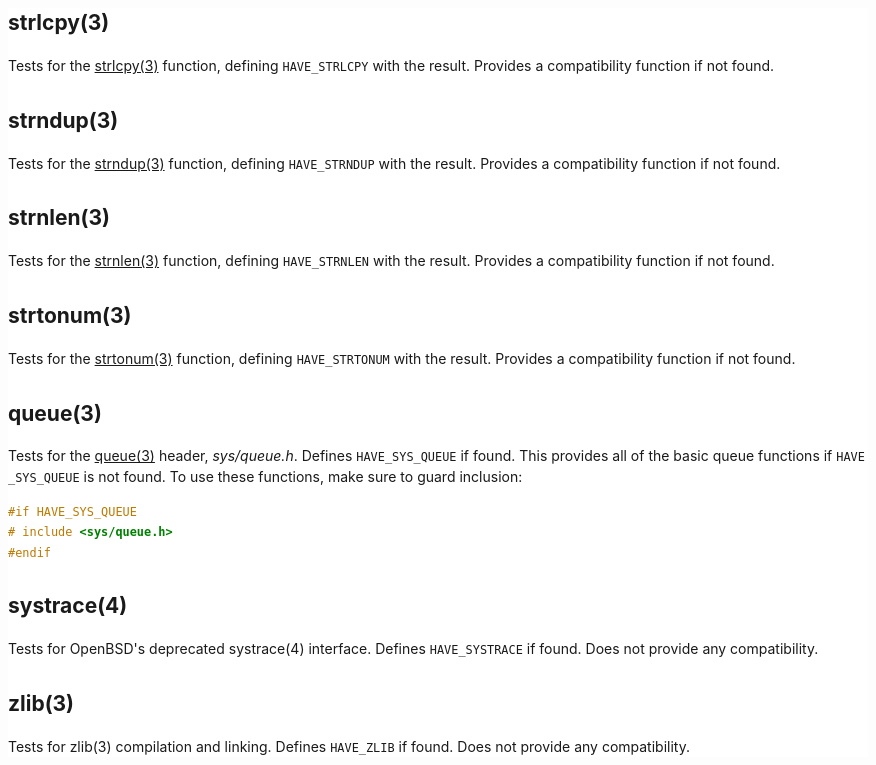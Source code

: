 ## strlcpy(3)

Tests for the [strlcpy(3)](https://man.openbsd.org/strlcpy.3)
function, defining `HAVE_STRLCPY` with the result.
Provides a compatibility function if not found.

## strndup(3)

Tests for the [strndup(3)](https://man.openbsd.org/strndup.3)
function, defining `HAVE_STRNDUP` with the result.
Provides a compatibility function if not found.

## strnlen(3)

Tests for the [strnlen(3)](https://man.openbsd.org/strnlen.3)
function, defining `HAVE_STRNLEN` with the result.
Provides a compatibility function if not found.

## strtonum(3)

Tests for the [strtonum(3)](https://man.openbsd.org/strtonum.3)
function, defining `HAVE_STRTONUM` with the result.
Provides a compatibility function if not found.

## queue(3)

Tests for the [queue(3)](https://man.openbsd.org/queue.3) header,
*sys/queue.h*.  Defines `HAVE_SYS_QUEUE` if found.  This provides all of
the basic queue functions if `HAVE_SYS_QUEUE` is not found.  To use
these functions, make sure to guard inclusion:

```c
#if HAVE_SYS_QUEUE
# include <sys/queue.h>
#endif
```

## systrace(4)

Tests for OpenBSD's deprecated systrace(4) interface.
Defines `HAVE_SYSTRACE` if found.
Does not provide any compatibility.

## zlib(3)

Tests for zlib(3) compilation and linking.  Defines `HAVE_ZLIB` if
found.  Does not provide any compatibility.
